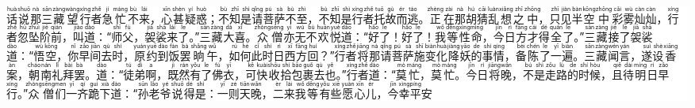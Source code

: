 <ruby>话<rt>huà</rt></ruby><ruby>说<rt>shuō</rt></ruby><ruby>那<rt>nà</rt></ruby><ruby>三<rt>sān</rt></ruby><ruby>藏<rt>zàng</rt></ruby><ruby>望<rt>wàng</rt></ruby><ruby>行<rt>xíng</rt></ruby><ruby>者<rt>zhě</rt></ruby><ruby>急<rt>jí</rt></ruby><ruby>忙<rt>máng</rt></ruby><ruby>不<rt>bù</rt></ruby><ruby>来<rt>lái</rt></ruby>，<ruby>心<rt>xīn</rt></ruby><ruby>甚<rt>shèn</rt></ruby><ruby>疑<rt>yí</rt></ruby><ruby>惑<rt>huò</rt></ruby>；<ruby>不<rt>bù</rt></ruby><ruby>知<rt>zhī</rt></ruby><ruby>是<rt>shì</rt></ruby><ruby>请<rt>qǐng</rt></ruby><ruby>菩<rt>pú</rt></ruby><ruby>萨<rt>sà</rt></ruby><ruby>不<rt>bù</rt></ruby><ruby>至<rt>zhì</rt></ruby>，<ruby>不<rt>bù</rt></ruby><ruby>知<rt>zhī</rt></ruby><ruby>是<rt>shì</rt></ruby><ruby>行<rt>xíng</rt></ruby><ruby>者<rt>zhě</rt></ruby><ruby>托<rt>tuō</rt></ruby><ruby>故<rt>gù</rt></ruby><ruby>而<rt>ér</rt></ruby><ruby>逃<rt>táo</rt></ruby>。<ruby>正<rt>zhèng</rt></ruby><ruby>在<rt>zài</rt></ruby><ruby>那<rt>nà</rt></ruby><ruby>胡<rt>hú</rt></ruby><ruby>猜<rt>cāi</rt></ruby><ruby>乱<rt>luàn</rt></ruby><ruby>想<rt>xiǎng</rt></ruby><ruby>之<rt>zhī</rt></ruby><ruby>中<rt>zhōng</rt></ruby>，<ruby>只<rt>zhī</rt></ruby><ruby>见<rt>jiàn</rt></ruby><ruby>半<rt>bàn</rt></ruby><ruby>空<rt>kōng</rt></ruby><ruby>中<rt>zhōng</rt></ruby><ruby>彩<rt>cǎi</rt></ruby><ruby>雾<rt>wù</rt></ruby><ruby>灿<rt>càn</rt></ruby><ruby>灿<rt>càn</rt></ruby>，<ruby>行<rt>xíng</rt></ruby><ruby>者<rt>zhě</rt></ruby><ruby>忽<rt>hū</rt></ruby><ruby>坠<rt>zhuì</rt></ruby><ruby>阶<rt>jiē</rt></ruby><ruby>前<rt>qián</rt></ruby>，<ruby>叫<rt>jiào</rt></ruby><ruby>道<rt>dào</rt></ruby>：“<ruby>师<rt>shī</rt></ruby><ruby>父<rt>fù</rt></ruby>，<ruby>袈<rt>jiā</rt></ruby><ruby>裟<rt>shā</rt></ruby><ruby>来<rt>lái</rt></ruby><ruby>了<rt>le</rt></ruby>。”<ruby>三<rt>sān</rt></ruby><ruby>藏<rt>zàng</rt></ruby><ruby>大<rt>dà</rt></ruby><ruby>喜<rt>xǐ</rt></ruby>。<ruby>众<rt>zhòng</rt></ruby><ruby>僧<rt>sēng</rt></ruby><ruby>亦<rt>yì</rt></ruby><ruby>无<rt>wú</rt></ruby><ruby>不<rt>bù</rt></ruby><ruby>欢<rt>huān</rt></ruby><ruby>悦<rt>yuè</rt></ruby><ruby>道<rt>dào</rt></ruby>：“<ruby>好<rt>hǎo</rt></ruby><ruby>了<rt>le</rt></ruby>！<ruby>好<rt>hǎo</rt></ruby><ruby>了<rt>le</rt></ruby>！<ruby>我<rt>wǒ</rt></ruby><ruby>等<rt>děng</rt></ruby><ruby>性<rt>xìng</rt></ruby><ruby>命<rt>mìng</rt></ruby>，<ruby>今<rt>jīn</rt></ruby><ruby>日<rt>rì</rt></ruby><ruby>方<rt>fāng</rt></ruby><ruby>才<rt>cái</rt></ruby><ruby>得<rt>dé</rt></ruby><ruby>全<rt>quán</rt></ruby><ruby>了<rt>le</rt></ruby>。”<ruby>三<rt>sān</rt></ruby><ruby>藏<rt>zàng</rt></ruby><ruby>接<rt>jiē</rt></ruby><ruby>了<rt>le</rt></ruby><ruby>袈<rt>jiā</rt></ruby><ruby>裟<rt>shā</rt></ruby><ruby>道<rt>dào</rt></ruby>：“<ruby>悟<rt>wù</rt></ruby><ruby>空<rt>kōng</rt></ruby>，<ruby>你<rt>nǐ</rt></ruby><ruby>早<rt>zǎo</rt></ruby><ruby>间<rt>jiān</rt></ruby><ruby>去<rt>qù</rt></ruby><ruby>时<rt>shí</rt></ruby>，<ruby>原<rt>yuán</rt></ruby><ruby>约<rt>yuē</rt></ruby><ruby>到<rt>dào</rt></ruby><ruby>饭<rt>fàn</rt></ruby><ruby>罢<rt>bà</rt></ruby><ruby>晌<rt>shǎng</rt></ruby><ruby>午<rt>wǔ</rt></ruby>，<ruby>如<rt>rú</rt></ruby><ruby>何<rt>hé</rt></ruby><ruby>此<rt>cǐ</rt></ruby><ruby>时<rt>shí</rt></ruby><ruby>日<rt>rì</rt></ruby><ruby>西<rt>xī</rt></ruby><ruby>方<rt>fāng</rt></ruby><ruby>回<rt>huí</rt></ruby>？”<ruby>行<rt>xíng</rt></ruby><ruby>者<rt>zhě</rt></ruby><ruby>将<rt>jiāng</rt></ruby><ruby>那<rt>nà</rt></ruby><ruby>请<rt>qǐng</rt></ruby><ruby>菩<rt>pú</rt></ruby><ruby>萨<rt>sà</rt></ruby><ruby>施<rt>shī</rt></ruby><ruby>变<rt>biàn</rt></ruby><ruby>化<rt>huà</rt></ruby><ruby>降<rt>jiàng</rt></ruby><ruby>妖<rt>yāo</rt></ruby><ruby>的<rt>de</rt></ruby><ruby>事<rt>shì</rt></ruby><ruby>情<rt>qíng</rt></ruby>，<ruby>备<rt>bèi</rt></ruby><ruby>陈<rt>chén</rt></ruby><ruby>了<rt>le</rt></ruby><ruby>一<rt>yī</rt></ruby><ruby>遍<rt>biàn</rt></ruby>。<ruby>三<rt>sān</rt></ruby><ruby>藏<rt>zàng</rt></ruby><ruby>闻<rt>wén</rt></ruby><ruby>言<rt>yán</rt></ruby>，<ruby>遂<rt>suì</rt></ruby><ruby>设<rt>shè</rt></ruby><ruby>香<rt>xiāng</rt></ruby><ruby>案<rt>àn</rt></ruby>，<ruby>朝<rt>cháo</rt></ruby><ruby>南<rt>nán</rt></ruby><ruby>礼<rt>lǐ</rt></ruby><ruby>拜<rt>bài</rt></ruby><ruby>罢<rt>bà</rt></ruby>。<ruby>道<rt>dào</rt></ruby>：“<ruby>徒<rt>tú</rt></ruby><ruby>弟<rt>dì</rt></ruby><ruby>啊<rt>a</rt></ruby>，<ruby>既<rt>jì</rt></ruby><ruby>然<rt>rán</rt></ruby><ruby>有<rt>yǒu</rt></ruby><ruby>了<rt>le</rt></ruby><ruby>佛<rt>fú</rt></ruby><ruby>衣<rt>yī</rt></ruby>，<ruby>可<rt>kě</rt></ruby><ruby>快<rt>kuài</rt></ruby><ruby>收<rt>shōu</rt></ruby><ruby>拾<rt>shí</rt></ruby><ruby>包<rt>bāo</rt></ruby><ruby>裹<rt>guǒ</rt></ruby><ruby>去<rt>qù</rt></ruby><ruby>也<rt>yě</rt></ruby>。”<ruby>行<rt>xíng</rt></ruby><ruby>者<rt>zhě</rt></ruby><ruby>道<rt>dào</rt></ruby>：“<ruby>莫<rt>mò</rt></ruby><ruby>忙<rt>máng</rt></ruby>，<ruby>莫<rt>mò</rt></ruby><ruby>忙<rt>máng</rt></ruby>。<ruby>今<rt>jīn</rt></ruby><ruby>日<rt>rì</rt></ruby><ruby>将<rt>jiāng</rt></ruby><ruby>晚<rt>wǎn</rt></ruby>，<ruby>不<rt>bú</rt></ruby><ruby>是<rt>shì</rt></ruby><ruby>走<rt>zǒu</rt></ruby><ruby>路<rt>lù</rt></ruby><ruby>的<rt>de</rt></ruby><ruby>时<rt>shí</rt></ruby><ruby>候<rt>hòu</rt></ruby>，<ruby>且<rt>qiě</rt></ruby><ruby>待<rt>dài</rt></ruby><ruby>明<rt>míng</rt></ruby><ruby>日<rt>rì</rt></ruby><ruby>早<rt>zǎo</rt></ruby><ruby>行<rt>xíng</rt></ruby>。”<ruby>众<rt>zhòng</rt></ruby><ruby>僧<rt>sēng</rt></ruby><ruby>们<rt>men</rt></ruby><ruby>一<rt>yī</rt></ruby><ruby>齐<rt>qí</rt></ruby><ruby>跪<rt>guì</rt></ruby><ruby>下<rt>xià</rt></ruby><ruby>道<rt>dào</rt></ruby>：“<ruby>孙<rt>sūn</rt></ruby><ruby>老<rt>lǎo</rt></ruby><ruby>爷<rt>yé</rt></ruby><ruby>说<rt>shuō</rt></ruby><ruby>得<rt>dé</rt></ruby><ruby>是<rt>shì</rt></ruby>：<ruby>一<rt>yī</rt></ruby><ruby>则<rt>zé</rt></ruby><ruby>天<rt>tiān</rt></ruby><ruby>晚<rt>wǎn</rt></ruby>，<ruby>二<rt>èr</rt></ruby><ruby>来<rt>lái</rt></ruby><ruby>我<rt>wǒ</rt></ruby><ruby>等<rt>děng</rt></ruby><ruby>有<rt>yǒu</rt></ruby><ruby>些<rt>xiē</rt></ruby><ruby>愿<rt>yuàn</rt></ruby><ruby>心<rt>xīn</rt></ruby><ruby>儿<rt>ér</rt></ruby>，<ruby>今<rt>jīn</rt></ruby><ruby>幸<rt>xìng</rt></ruby><ruby>平<rt>píng</rt></ruby><ruby>安